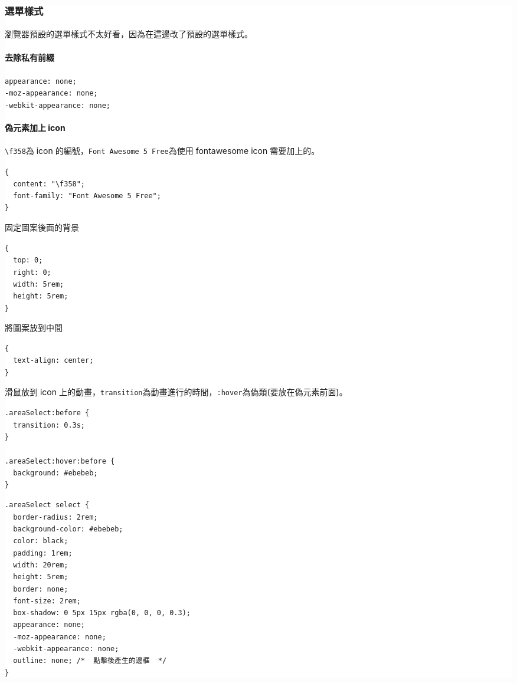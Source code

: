 ### 選單樣式

瀏覽器預設的選單樣式不太好看，因為在這邊改了預設的選單樣式。

#### 去除私有前綴

```css=
appearance: none;
-moz-appearance: none;
-webkit-appearance: none;
```

#### 偽元素加上 icon

`\f358`為 icon 的編號，`Font Awesome 5 Free`為使用 fontawesome icon 需要加上的。

```css=
{
  content: "\f358";
  font-family: "Font Awesome 5 Free";
}
```

固定圖案後面的背景

```css=
{
  top: 0;
  right: 0;
  width: 5rem;
  height: 5rem;
}
```

將圖案放到中間

```css=
{
  text-align: center;
}
```

滑鼠放到 icon 上的動畫，`transition`為動畫進行的時間，`:hover`為偽類(要放在偽元素前面)。

```css=
.areaSelect:before {
  transition: 0.3s;
}

.areaSelect:hover:before {
  background: #ebebeb;
}
```

```css=
.areaSelect select {
  border-radius: 2rem;
  background-color: #ebebeb;
  color: black;
  padding: 1rem;
  width: 20rem;
  height: 5rem;
  border: none;
  font-size: 2rem;
  box-shadow: 0 5px 15px rgba(0, 0, 0, 0.3);
  appearance: none;
  -moz-appearance: none;
  -webkit-appearance: none;
  outline: none; /*  點擊後產生的邊框  */
}
```